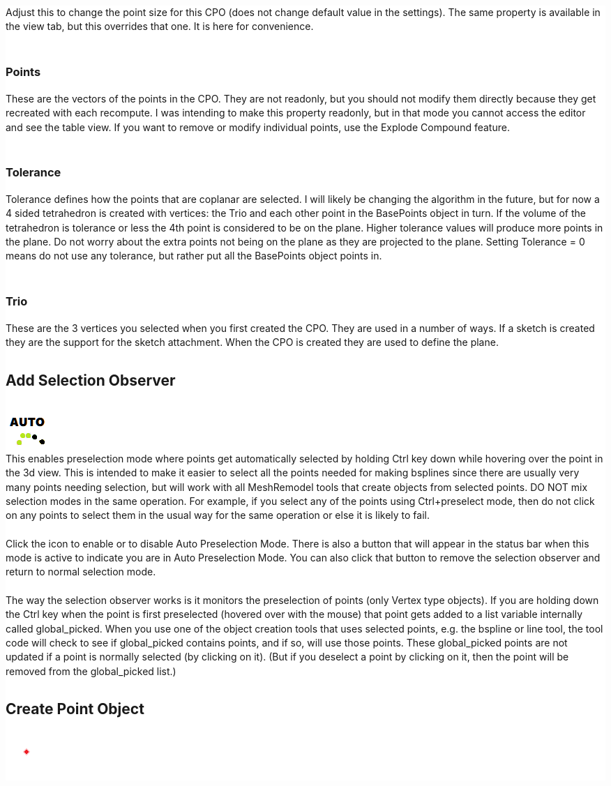 Adjust this to change the point size for this CPO (does not change default value in the settings).  The same property is available in the view tab, but this overrides that one.  It is here for convenience.<br/>
<br/>
### Points
These are the vectors of the points in the CPO.  They are not readonly, but you should not modify them directly because they get recreated with each recompute.  I was intending to make this property readonly, but in that mode you cannot access the editor and see the table view.  If you want to remove or modify individual points, use the Explode Compound feature.<br/>
<br/>
### Tolerance
Tolerance defines how the points that are coplanar are selected.  I will likely be changing the algorithm in the future, but for now a 4 sided tetrahedron is created with vertices: the Trio and each other point in the BasePoints object in turn.  If the volume of the tetrahedron is tolerance or less the 4th point is considered to be on the plane.  Higher tolerance values will produce more points in the plane.  Do not worry about the extra points not being on the plane as they are projected to the plane.  Setting Tolerance = 0 means do not use any tolerance, but rather put all the BasePoints object points in.<br/>
<br/>
### Trio
These are the 3 vertices you selected when you first created the CPO.  They are used in a number of ways.  If a sketch is created they are the support for the sketch attachment.  When the CPO is created they are used to define the plane.
## Add Selection Observer
<img src="Resources/icons/AddSelectionObserver.png" alt="add selection observer"><br/>
This enables preselection mode where points get automatically selected by holding Ctrl key down while hovering over the point in the 3d view.  This is intended to make it easier to select all the points needed for making bsplines since there are usually very many points needing selection, but will work with all MeshRemodel tools that create objects from selected points.  DO NOT mix selection modes in the same operation.  For example, if you select any of the points using Ctrl+preselect mode, then do not click on any points to select them in the usual way for the same operation or else it is likely to fail.<br/>
<br/>
Click the icon to enable or to disable Auto Preselection Mode.  There is also a button that will appear in the status bar when this mode is active to indicate you are in Auto Preselection Mode.  You can also click that button to remove the selection observer and return to normal selection mode.<br/>
<br/>
The way the selection observer works is it monitors the preselection of points (only Vertex type objects).  If you are holding down the Ctrl key when the point is first preselected (hovered over with the mouse) that point gets added to a list variable internally called global_picked.  When you use one of the object creation tools that uses selected points, e.g. the bspline or line tool, the tool code will check to see if global_picked contains points, and if so, will use those points.  These global_picked points are not updated if a point is normally selected (by clicking on it).  (But if you deselect a point by clicking on it, then the point will be removed from the global_picked list.)
<br/>
## Create Point Object
<img src="Resources/icons/CreatePointObject.png" alt="create point object"><br/>